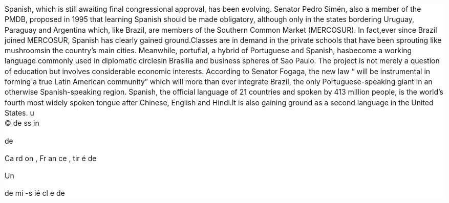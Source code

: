 Spanish, which is still awaiting final congressional 
approval, has been evolving. Senator Pedro 
Simén, also a member of the PMDB, proposed in 
1995 that learning Spanish should be made 
obligatory, although only in the states bordering 
Uruguay, Paraguay and Argentina which, like 
Brazil, are members of the Southern Common 
Market (MERCOSUR). 
In fact,ever since Brazil joined MERCOSUR, 
Spanish has clearly gained ground.Classes are 
in demand in the private schools that have been 
sprouting like mushroomsin the country’s main 
cities. Meanwhile, portufial, a hybrid of 
Portuguese and Spanish, hasbecome a working 
language commonly used in diplomatic circlesin 
Brasilia and business spheres of Sao Paulo. 
The project is not merely a question of 
education but involves considerable economic 
interests. According to Senator Fogaga, the new 
law “ will be instrumental in forming a true Latin 
American community” which will more than ever 
integrate Brazil, the only Portuguese-speaking 
giant in an otherwise Spanish-speaking region. 
Spanish, the official language of 21 countries 
and spoken by 413 million people, is the world’s 
fourth most widely spoken tongue after Chinese, 
English and Hindi.lt is also gaining ground as a 
second language in the United States. u   
© 
de
ss
in
 
de
 
Ca
rd
on
, 
Fr
an
ce
, 
tir
é 
de
 
Un
 
de
mi
-s
ié
cl
e 
de
 